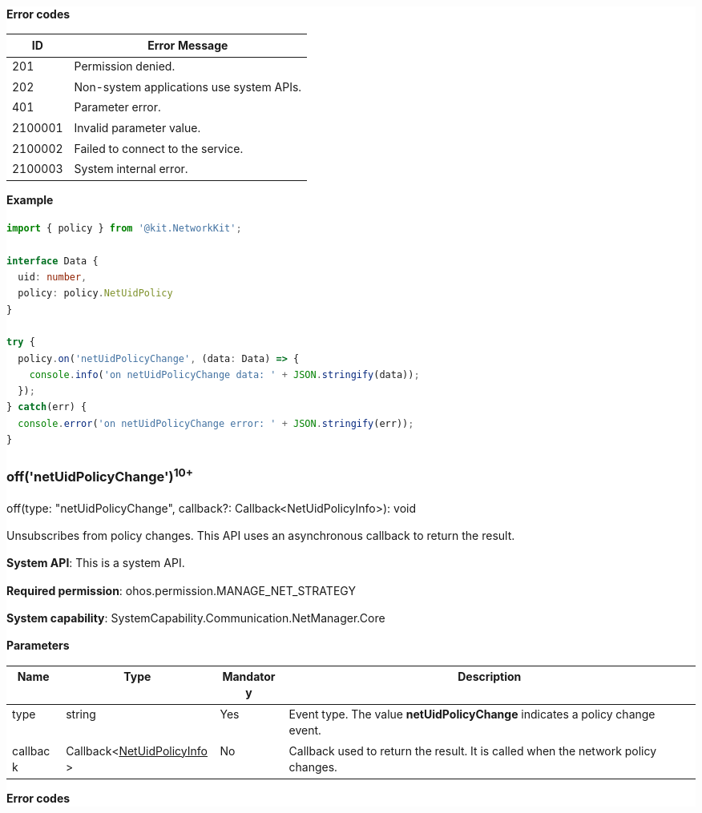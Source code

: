 **Error codes**

| ID| Error Message                                    |
| --------- | -------------------------------------------- |
| 201       | Permission denied.                           |
| 202       | Non-system applications use system APIs.     |
| 401       | Parameter error.                             |
| 2100001   | Invalid parameter value.                     |
| 2100002   | Failed to connect to the service.            |
| 2100003   | System internal error.                       |

**Example**

```ts
import { policy } from '@kit.NetworkKit';

interface Data {
  uid: number,
  policy: policy.NetUidPolicy
}

try {
  policy.on('netUidPolicyChange', (data: Data) => {
    console.info('on netUidPolicyChange data: ' + JSON.stringify(data));
  });
} catch(err) {
  console.error('on netUidPolicyChange error: ' + JSON.stringify(err));
}
```

### off('netUidPolicyChange')<sup>10+</sup>

off(type: "netUidPolicyChange", callback?: Callback\<NetUidPolicyInfo\>): void

Unsubscribes from policy changes. This API uses an asynchronous callback to return the result.

**System API**: This is a system API.

**Required permission**: ohos.permission.MANAGE_NET_STRATEGY

**System capability**: SystemCapability.Communication.NetManager.Core

**Parameters**

| Name  | Type                                                               | Mandatory| Description                                  |
| -------- | ------------------------------------------------------------------- | ---- | -------------------------------------- |
| type     | string                                                              | Yes  | Event type. The value **netUidPolicyChange** indicates a policy change event.              |
| callback | Callback\<[NetUidPolicyInfo](#netuidpolicyinfo11)> | No  | Callback used to return the result. It is called when the network policy changes.|

**Error codes**
